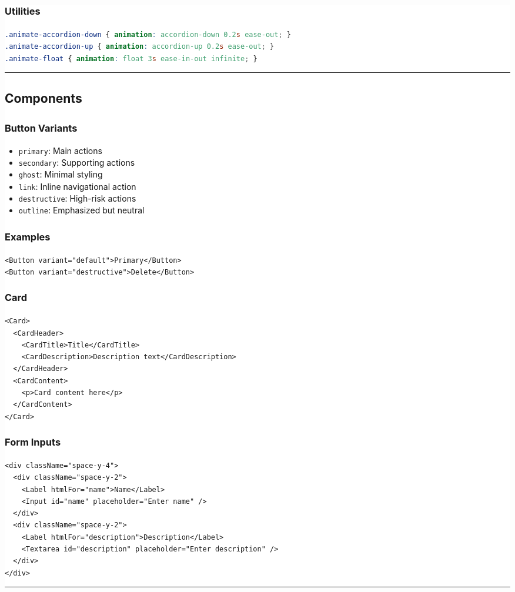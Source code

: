### Utilities

```css
.animate-accordion-down { animation: accordion-down 0.2s ease-out; }
.animate-accordion-up { animation: accordion-up 0.2s ease-out; }
.animate-float { animation: float 3s ease-in-out infinite; }
```

---

## Components

### Button Variants

- `primary`: Main actions
- `secondary`: Supporting actions
- `ghost`: Minimal styling
- `link`: Inline navigational action
- `destructive`: High-risk actions
- `outline`: Emphasized but neutral

### Examples

```tsx
<Button variant="default">Primary</Button>
<Button variant="destructive">Delete</Button>
```

### Card

```tsx
<Card>
  <CardHeader>
    <CardTitle>Title</CardTitle>
    <CardDescription>Description text</CardDescription>
  </CardHeader>
  <CardContent>
    <p>Card content here</p>
  </CardContent>
</Card>
```

### Form Inputs

```tsx
<div className="space-y-4">
  <div className="space-y-2">
    <Label htmlFor="name">Name</Label>
    <Input id="name" placeholder="Enter name" />
  </div>
  <div className="space-y-2">
    <Label htmlFor="description">Description</Label>
    <Textarea id="description" placeholder="Enter description" />
  </div>
</div>
```

---